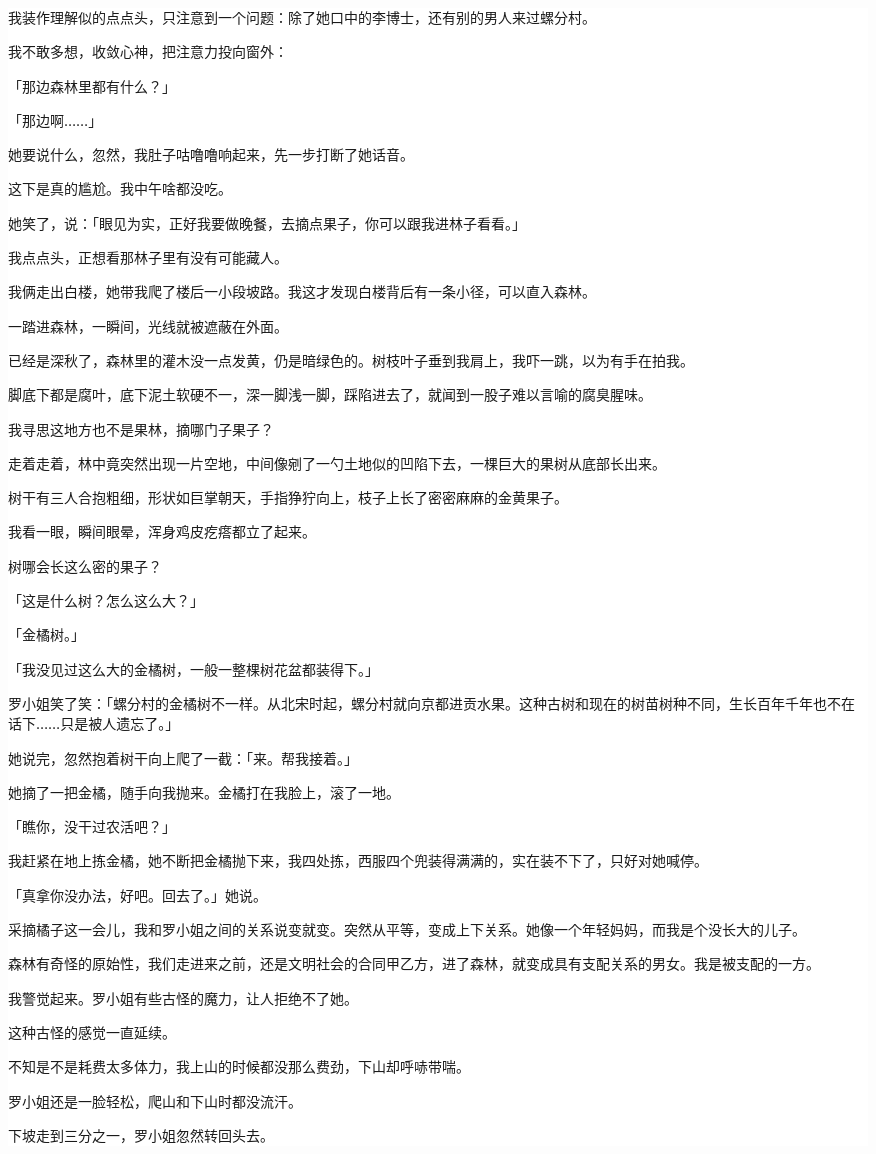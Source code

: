 我装作理解似的点点头，只注意到一个问题：除了她口中的李博士，还有别的男人来过螺分村。

我不敢多想，收敛心神，把注意力投向窗外：

「那边森林里都有什么？」

「那边啊……」

她要说什么，忽然，我肚子咕噜噜响起来，先一步打断了她话音。

这下是真的尴尬。我中午啥都没吃。

她笑了，说：「眼见为实，正好我要做晚餐，去摘点果子，你可以跟我进林子看看。」

我点点头，正想看那林子里有没有可能藏人。

我俩走出白楼，她带我爬了楼后一小段坡路。我这才发现白楼背后有一条小径，可以直入森林。

一踏进森林，一瞬间，光线就被遮蔽在外面。

已经是深秋了，森林里的灌木没一点发黄，仍是暗绿色的。树枝叶子垂到我肩上，我吓一跳，以为有手在拍我。

脚底下都是腐叶，底下泥土软硬不一，深一脚浅一脚，踩陷进去了，就闻到一股子难以言喻的腐臭腥味。

我寻思这地方也不是果林，摘哪门子果子？

走着走着，林中竟突然出现一片空地，中间像剜了一勺土地似的凹陷下去，一棵巨大的果树从底部长出来。

树干有三人合抱粗细，形状如巨掌朝天，手指狰狞向上，枝子上长了密密麻麻的金黄果子。

我看一眼，瞬间眼晕，浑身鸡皮疙瘩都立了起来。

树哪会长这么密的果子？

「这是什么树？怎么这么大？」

「金橘树。」

「我没见过这么大的金橘树，一般一整棵树花盆都装得下。」

罗小姐笑了笑：「螺分村的金橘树不一样。从北宋时起，螺分村就向京都进贡水果。这种古树和现在的树苗树种不同，生长百年千年也不在话下……只是被人遗忘了。」

她说完，忽然抱着树干向上爬了一截：「来。帮我接着。」

她摘了一把金橘，随手向我抛来。金橘打在我脸上，滚了一地。

「瞧你，没干过农活吧？」

我赶紧在地上拣金橘，她不断把金橘抛下来，我四处拣，西服四个兜装得满满的，实在装不下了，只好对她喊停。

「真拿你没办法，好吧。回去了。」她说。

采摘橘子这一会儿，我和罗小姐之间的关系说变就变。突然从平等，变成上下关系。她像一个年轻妈妈，而我是个没长大的儿子。

森林有奇怪的原始性，我们走进来之前，还是文明社会的合同甲乙方，进了森林，就变成具有支配关系的男女。我是被支配的一方。

我警觉起来。罗小姐有些古怪的魔力，让人拒绝不了她。

这种古怪的感觉一直延续。

不知是不是耗费太多体力，我上山的时候都没那么费劲，下山却呼哧带喘。

罗小姐还是一脸轻松，爬山和下山时都没流汗。

下坡走到三分之一，罗小姐忽然转回头去。
